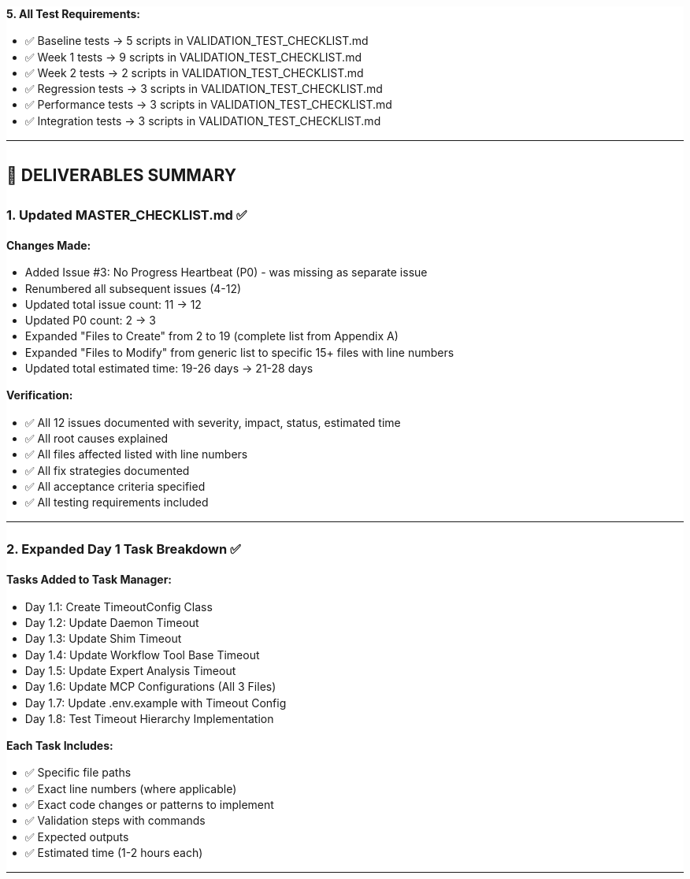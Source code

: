 **5. All Test Requirements:**
- ✅ Baseline tests → 5 scripts in VALIDATION_TEST_CHECKLIST.md
- ✅ Week 1 tests → 9 scripts in VALIDATION_TEST_CHECKLIST.md
- ✅ Week 2 tests → 2 scripts in VALIDATION_TEST_CHECKLIST.md
- ✅ Regression tests → 3 scripts in VALIDATION_TEST_CHECKLIST.md
- ✅ Performance tests → 3 scripts in VALIDATION_TEST_CHECKLIST.md
- ✅ Integration tests → 3 scripts in VALIDATION_TEST_CHECKLIST.md

---

## 🎯 DELIVERABLES SUMMARY

### 1. Updated MASTER_CHECKLIST.md ✅

**Changes Made:**
- Added Issue #3: No Progress Heartbeat (P0) - was missing as separate issue
- Renumbered all subsequent issues (4-12)
- Updated total issue count: 11 → 12
- Updated P0 count: 2 → 3
- Expanded "Files to Create" from 2 to 19 (complete list from Appendix A)
- Expanded "Files to Modify" from generic list to specific 15+ files with line numbers
- Updated total estimated time: 19-26 days → 21-28 days

**Verification:**
- ✅ All 12 issues documented with severity, impact, status, estimated time
- ✅ All root causes explained
- ✅ All files affected listed with line numbers
- ✅ All fix strategies documented
- ✅ All acceptance criteria specified
- ✅ All testing requirements included

---

### 2. Expanded Day 1 Task Breakdown ✅

**Tasks Added to Task Manager:**
- Day 1.1: Create TimeoutConfig Class
- Day 1.2: Update Daemon Timeout
- Day 1.3: Update Shim Timeout
- Day 1.4: Update Workflow Tool Base Timeout
- Day 1.5: Update Expert Analysis Timeout
- Day 1.6: Update MCP Configurations (All 3 Files)
- Day 1.7: Update .env.example with Timeout Config
- Day 1.8: Test Timeout Hierarchy Implementation

**Each Task Includes:**
- ✅ Specific file paths
- ✅ Exact line numbers (where applicable)
- ✅ Exact code changes or patterns to implement
- ✅ Validation steps with commands
- ✅ Expected outputs
- ✅ Estimated time (1-2 hours each)

---